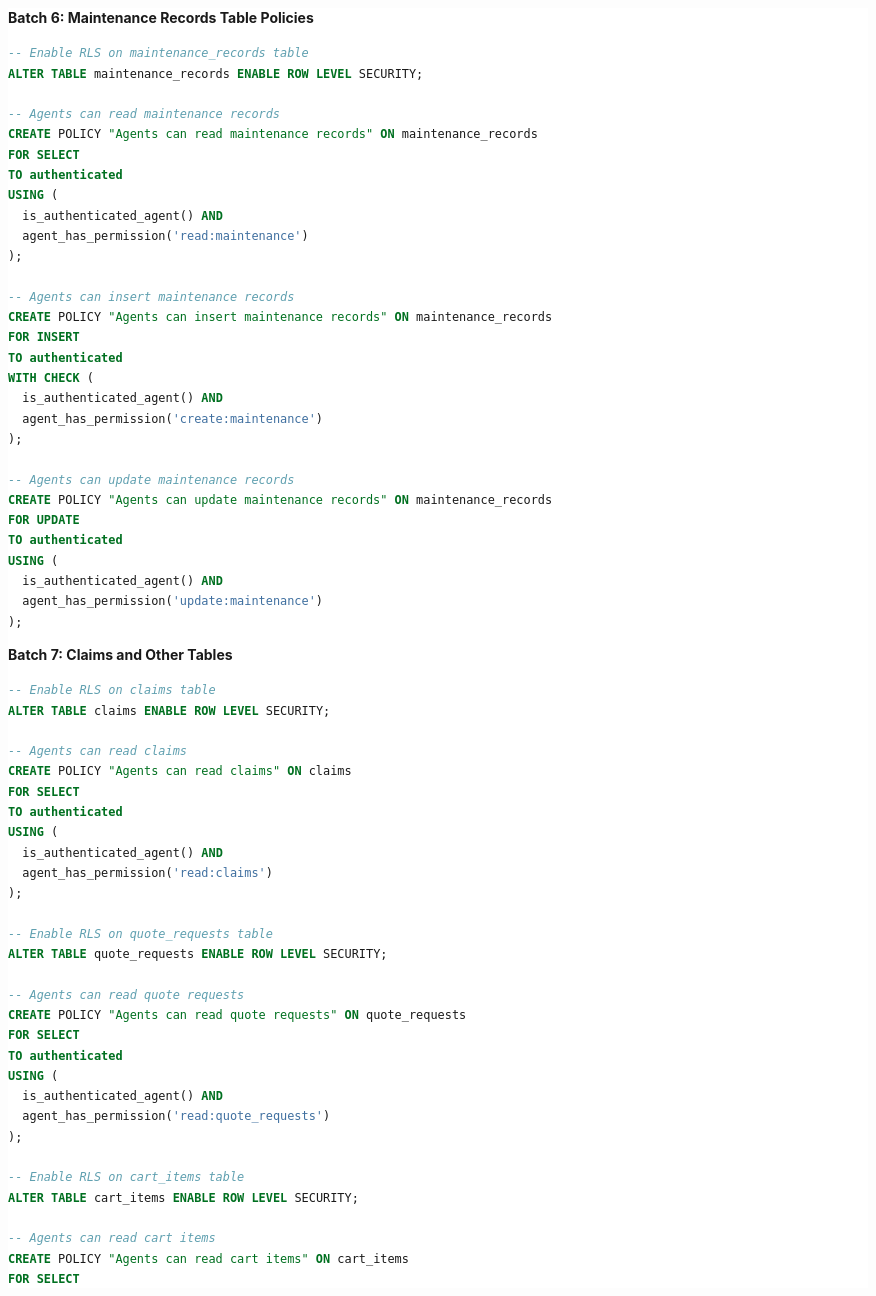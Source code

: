 **Batch 6: Maintenance Records Table Policies**
```sql
-- Enable RLS on maintenance_records table
ALTER TABLE maintenance_records ENABLE ROW LEVEL SECURITY;

-- Agents can read maintenance records
CREATE POLICY "Agents can read maintenance records" ON maintenance_records
FOR SELECT
TO authenticated
USING (
  is_authenticated_agent() AND 
  agent_has_permission('read:maintenance')
);

-- Agents can insert maintenance records
CREATE POLICY "Agents can insert maintenance records" ON maintenance_records
FOR INSERT
TO authenticated
WITH CHECK (
  is_authenticated_agent() AND 
  agent_has_permission('create:maintenance')
);

-- Agents can update maintenance records
CREATE POLICY "Agents can update maintenance records" ON maintenance_records
FOR UPDATE
TO authenticated
USING (
  is_authenticated_agent() AND 
  agent_has_permission('update:maintenance')
);
```

**Batch 7: Claims and Other Tables**
```sql
-- Enable RLS on claims table
ALTER TABLE claims ENABLE ROW LEVEL SECURITY;

-- Agents can read claims
CREATE POLICY "Agents can read claims" ON claims
FOR SELECT
TO authenticated
USING (
  is_authenticated_agent() AND 
  agent_has_permission('read:claims')
);

-- Enable RLS on quote_requests table
ALTER TABLE quote_requests ENABLE ROW LEVEL SECURITY;

-- Agents can read quote requests
CREATE POLICY "Agents can read quote requests" ON quote_requests
FOR SELECT
TO authenticated
USING (
  is_authenticated_agent() AND 
  agent_has_permission('read:quote_requests')
);

-- Enable RLS on cart_items table
ALTER TABLE cart_items ENABLE ROW LEVEL SECURITY;

-- Agents can read cart items
CREATE POLICY "Agents can read cart items" ON cart_items
FOR SELECT
```